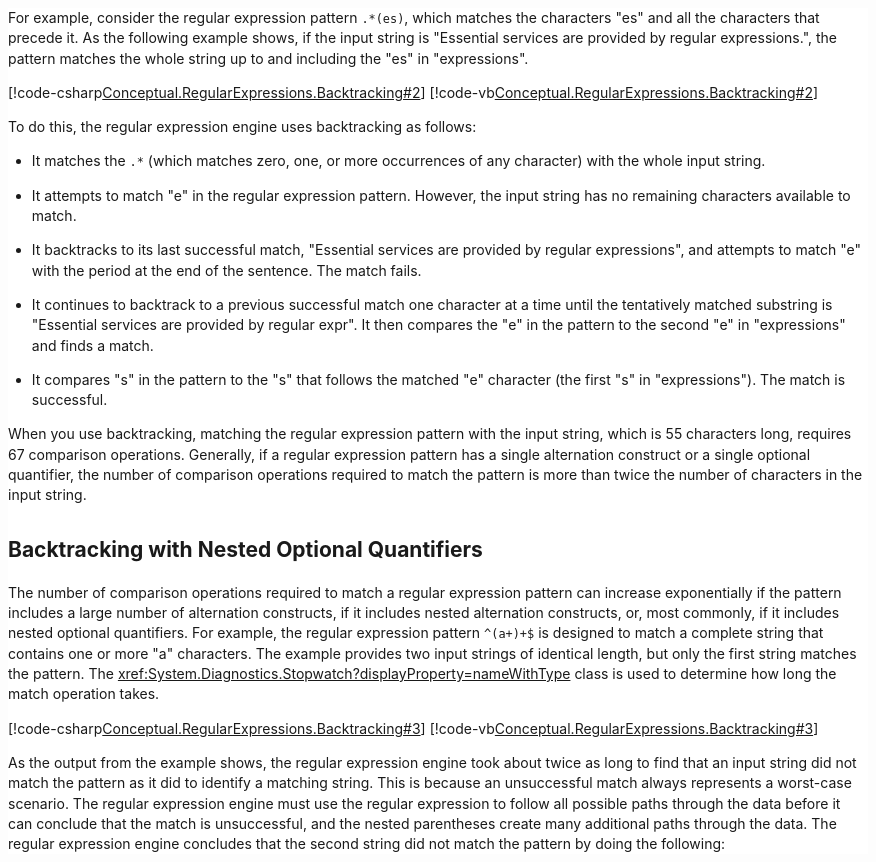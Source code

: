  For example, consider the regular expression pattern `.*(es)`, which matches the characters "es" and all the characters that precede it. As the following example shows, if the input string is "Essential services are provided by regular expressions.", the pattern matches the whole string up to and including the "es" in "expressions".

 [!code-csharp[Conceptual.RegularExpressions.Backtracking#2](../../../samples/snippets/csharp/VS_Snippets_CLR/conceptual.regularexpressions.backtracking/cs/backtracking2.cs#2)]
 [!code-vb[Conceptual.RegularExpressions.Backtracking#2](../../../samples/snippets/visualbasic/VS_Snippets_CLR/conceptual.regularexpressions.backtracking/vb/backtracking2.vb#2)]

 To do this, the regular expression engine uses backtracking as follows:

- It matches the `.*` (which matches zero, one, or more occurrences of any character) with the whole input string.

- It attempts to match "e" in the regular expression pattern. However, the input string has no remaining characters available to match.

- It backtracks to its last successful match, "Essential services are provided by regular expressions", and attempts to match "e" with the period at the end of the sentence. The match fails.

- It continues to backtrack to a previous successful match one character at a time until the tentatively matched substring is "Essential services are provided by regular expr". It then compares the "e" in the pattern to the second "e" in "expressions" and finds a match.

- It compares "s" in the pattern to the "s" that follows the matched "e" character (the first "s" in "expressions"). The match is successful.

 When you use backtracking, matching the regular expression pattern with the input string, which is 55 characters long, requires 67 comparison operations. Generally, if a regular expression pattern has a single alternation construct or a single optional quantifier, the number of comparison operations required to match the pattern is more than twice the number of characters in the input string.

## Backtracking with Nested Optional Quantifiers

 The number of comparison operations required to match a regular expression pattern can increase exponentially if the pattern includes a large number of alternation constructs, if it includes nested alternation constructs, or, most commonly, if it includes nested optional quantifiers. For example, the regular expression pattern `^(a+)+$` is designed to match a complete string that contains one or more "a" characters. The example provides two input strings of identical length, but only the first string matches the pattern. The <xref:System.Diagnostics.Stopwatch?displayProperty=nameWithType> class is used to determine how long the match operation takes.

 [!code-csharp[Conceptual.RegularExpressions.Backtracking#3](../../../samples/snippets/csharp/VS_Snippets_CLR/conceptual.regularexpressions.backtracking/cs/backtracking3.cs#3)]
 [!code-vb[Conceptual.RegularExpressions.Backtracking#3](../../../samples/snippets/visualbasic/VS_Snippets_CLR/conceptual.regularexpressions.backtracking/vb/backtracking3.vb#3)]

 As the output from the example shows, the regular expression engine took about twice as long to find that an input string did not match the pattern as it did to identify a matching string. This is because an unsuccessful match always represents a worst-case scenario. The regular expression engine must use the regular expression to follow all possible paths through the data before it can conclude that the match is unsuccessful, and the nested parentheses create many additional paths through the data. The regular expression engine concludes that the second string did not match the pattern by doing the following:

